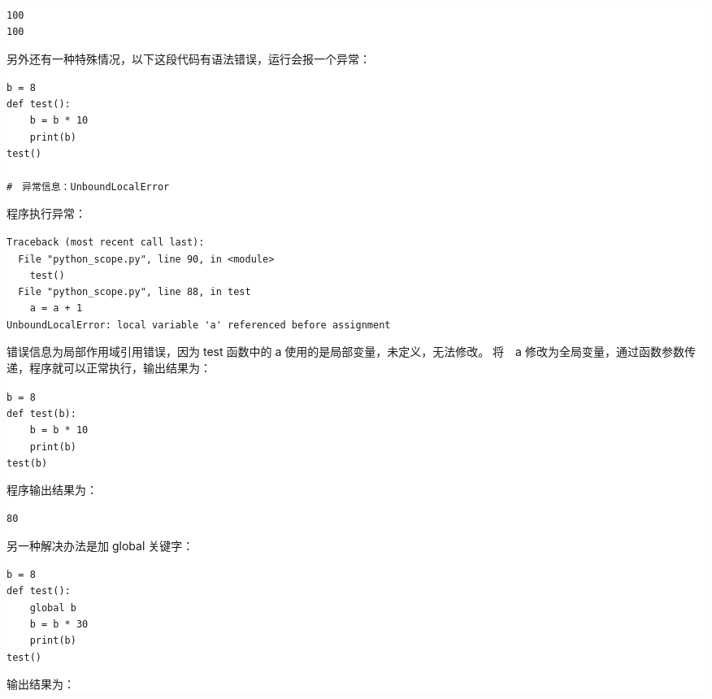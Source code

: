 ```
100
100
```
另外还有一种特殊情况，以下这段代码有语法错误，运行会报一个异常：



```
b = 8
def test():
    b = b * 10
    print(b)
test()

#　异常信息：UnboundLocalError
```



程序执行异常：

```
Traceback (most recent call last):
  File "python_scope.py", line 90, in <module>
    test()
  File "python_scope.py", line 88, in test
    a = a + 1
UnboundLocalError: local variable 'a' referenced before assignment
```
错误信息为局部作用域引用错误，因为 test 函数中的 a 使用的是局部变量，未定义，无法修改。
将　a 修改为全局变量，通过函数参数传递，程序就可以正常执行，输出结果为：


```
b = 8
def test(b):
    b = b * 10
    print(b)
test(b)
```
程序输出结果为：

```
80
```
另一种解决办法是加 global 关键字：

```
b = 8
def test():
    global b
    b = b * 30
    print(b)
test()
```

输出结果为：
